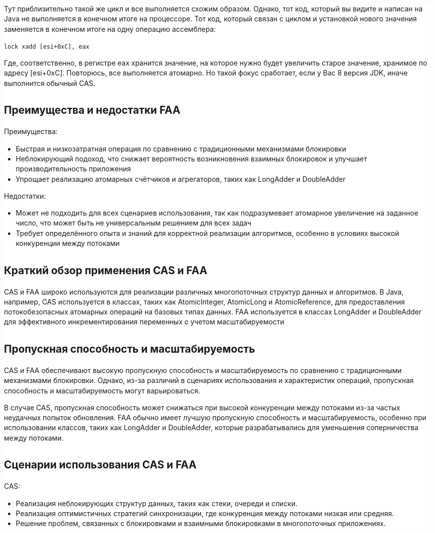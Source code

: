 Тут приблизительно такой же цикл и все выполняется схожим образом. Однако, тот код, который вы видите и написан на Java 
не выполняется в конечном итоге на процессоре. Тот код, который связан с циклом и установкой нового значения заменяется 
в конечном итоге на одну операцию ассемблера:
```
lock xadd [esi+0xC], eax
```
Где, соответственно, в регистре eax хранится значение, на которое нужно будет увеличить старое значение, хранимое по 
адресу [esi+0xC]. Повторюсь, все выполняется атомарно. Но такой фокус сработает, если у Вас 8 версия JDK, иначе 
выполнится обычный CAS.
## Преимущества и недостатки FAA
Преимущества:
- Быстрая и низкозатратная операция по сравнению с традиционными механизмами блокировки
- Неблокирующий подоход, что снижает вероятность возникновения взаимных блокировок и улучшает производительность 
приложения
- Упрощает реализацию атомарных счётчиков и агрегаторов, таких как LongAdder и DoubleAdder

Недостатки:
- Может не подходить для всех сценариев использования, так как подразумевает атомарное увеличение на заданное число, что 
может быть не универсальным решением для всех задач
- Требует определённого опыта и знаний для корректной реализации алгоритмов, особенно в условиях высокой конкуренции 
между потоками
## Краткий обзор применения CAS и FAA
CAS и FAA широко используются для реализации различных многопоточных структур данных и алгоритмов. В Java, например,
CAS используется в классах, таких как AtomicInteger, AtomicLong и AtomicReference, для предоставления потокобезопасных
атомарных операций на базовых типах данных. FAA используется в классах LongAdder и DoubleAdder для эффективного
инкрементирования переменных с учетом масштабируемости
## Пропускная способность и масштабируемость
CAS и FAA обеспечивают высокую пропускную способность и масштабируемость по сравнению с традиционными механизмами 
блокировки. Однако, из-за различий в сценариях использования и характеристик операций, пропускная способность и 
масштабируемость могут варьироваться.

В случае CAS, пропускная способность может снижаться при высокой конкуренции между потоками из-за частых неудачных 
попыток обновления. FAA обычно имеет лучшую пропускную способность и масштабируемость, особенно при использовании 
классов, таких как LongAdder и DoubleAdder, которые разрабатывались для уменьшения соперничества между потоками.
## Сценарии использования CAS и FAA
CAS:
- Реализация неблокирующих структур данных, таких как стеки, очереди и списки.
- Реализация оптимистичных стратегий синхронизации, где конкуренция между потоками низкая или средняя.
- Решение проблем, связанных с блокировками и взаимными блокировками в многопоточных приложениях.
